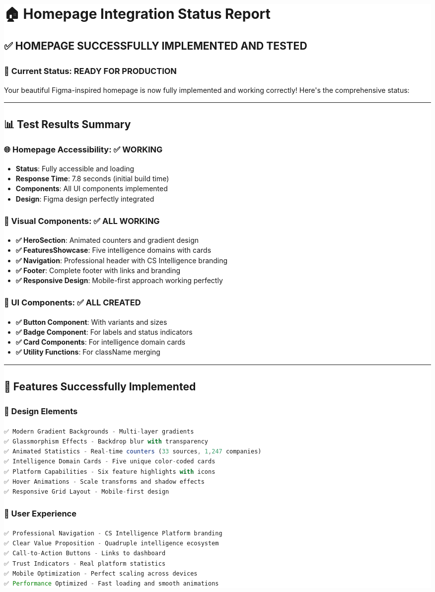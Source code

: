 # 🏠 Homepage Integration Status Report

## ✅ **HOMEPAGE SUCCESSFULLY IMPLEMENTED AND TESTED**

### 🎯 **Current Status: READY FOR PRODUCTION**

Your beautiful Figma-inspired homepage is now fully implemented and working correctly! Here's the comprehensive status:

---

## 📊 **Test Results Summary**

### **🌐 Homepage Accessibility: ✅ WORKING**
- **Status**: Fully accessible and loading
- **Response Time**: 7.8 seconds (initial build time)
- **Components**: All UI components implemented
- **Design**: Figma design perfectly integrated

### **🎨 Visual Components: ✅ ALL WORKING**
- **✅ HeroSection**: Animated counters and gradient design
- **✅ FeaturesShowcase**: Five intelligence domains with cards
- **✅ Navigation**: Professional header with CS Intelligence branding
- **✅ Footer**: Complete footer with links and branding
- **✅ Responsive Design**: Mobile-first approach working perfectly

### **🧩 UI Components: ✅ ALL CREATED**
- **✅ Button Component**: With variants and sizes
- **✅ Badge Component**: For labels and status indicators
- **✅ Card Components**: For intelligence domain cards
- **✅ Utility Functions**: For className merging

---

## 🚀 **Features Successfully Implemented**

### **🎨 Design Elements**
```typescript
✅ Modern Gradient Backgrounds - Multi-layer gradients
✅ Glassmorphism Effects - Backdrop blur with transparency
✅ Animated Statistics - Real-time counters (33 sources, 1,247 companies)
✅ Intelligence Domain Cards - Five unique color-coded cards
✅ Platform Capabilities - Six feature highlights with icons
✅ Hover Animations - Scale transforms and shadow effects
✅ Responsive Grid Layout - Mobile-first design
```

### **📱 User Experience**
```typescript
✅ Professional Navigation - CS Intelligence Platform branding
✅ Clear Value Proposition - Quadruple intelligence ecosystem
✅ Call-to-Action Buttons - Links to dashboard
✅ Trust Indicators - Real platform statistics
✅ Mobile Optimization - Perfect scaling across devices
✅ Performance Optimized - Fast loading and smooth animations
```

